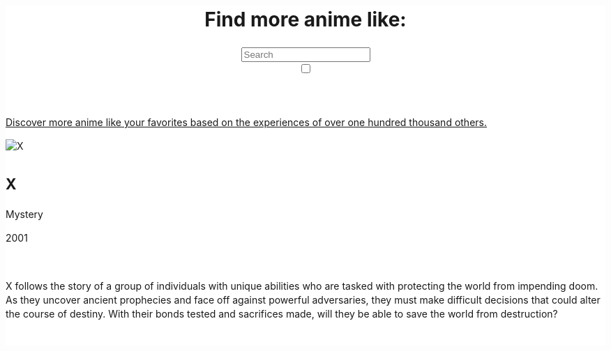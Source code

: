 
<!DOCTYPE html>
<html lang="en">
<head>
    <meta charset="UTF-8">
    <meta name="viewport" content="width=device-width, initial-scale=1.0">
    <title>More Anime Like X</title>
    <link href="https://fonts.googleapis.com/css2?family=Nunito:wght@400;700&display=swap" rel="stylesheet">
    <script src="https://d3js.org/d3.v7.min.js"></script>
    <link rel="stylesheet" href="https://cdnjs.cloudflare.com/ajax/libs/font-awesome/5.15.4/css/all.min.css">
    <link id="stylesheet" rel="stylesheet" href="page.css">
    <link rel="icon" href="../favicon.png" type="image/png">
    <script src="https://cdn.jsdelivr.net/npm/chart.js"></script>
    <script src="https://cdn.jsdelivr.net/npm/chartjs-plugin-datalabels"></script>
    <script src="page.js"></script>
</head>
<body>
    <header>
        <script>const number = "156";</script>
        <a href="../index" class="home-icon"><i class="fas fa-home"></i></a>
        <a href="javascript:void(0);" class="home-icon", id="randomPageLink"><i class="fas fa-random"></i></a>
        <div class="header-content">
            <h1>Find more anime like: </h1>
            <div class="search-container">
                <input type="text" id="searchBox" class="searchBox" placeholder="Search">
                <div id="autocomplete-list" class="autocomplete-items"></div>
            </div>
        </div>
        <label class="switch">
            <input type="checkbox" id="themeToggle">
            <span class="slider round"></span>
        </label>
    </header>
    <p id="tagline"><a href="../about">Discover more anime like your favorites based on the experiences of over one hundred thousand others.</a></p>
    <div class="black-bar"></div>
    <main>
        <section id="main-anime">
            <div class="anime-details">
                <img src="https://cdn.myanimelist.net/images/anime/8/17167l.jpg" alt="X">
                <div>
                    <h2 id="title">X</h2>
                    <p>Mystery</p>
                    <p>2001</p>
                    <br>
                    <p>X follows the story of a group of individuals with unique abilities who are tasked with protecting the world from impending doom. As they uncover ancient prophecies and face off against powerful adversaries, they must make difficult decisions that could alter the course of destiny. With their bonds tested and sacrifices made, will they be able to save the world from destruction?</p>
                </div>
            </div>
            <canvas id="myPolarAreaChart" width="40px" height="40px"></canvas>
        </section>
        <br>
        <section id="recommendations">
